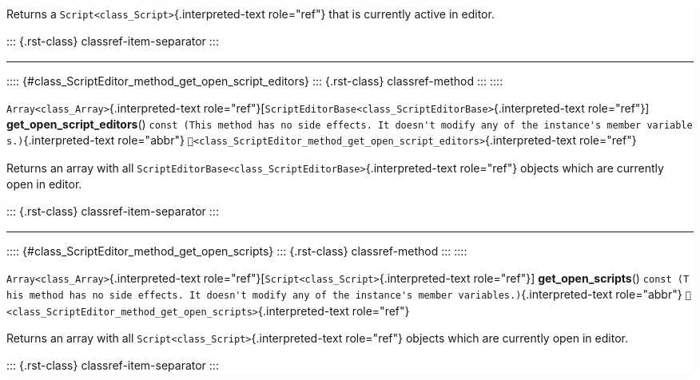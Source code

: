 Returns a `Script<class_Script>`{.interpreted-text role="ref"} that is
currently active in editor.

::: {.rst-class}
classref-item-separator
:::

------------------------------------------------------------------------

:::: {#class_ScriptEditor_method_get_open_script_editors}
::: {.rst-class}
classref-method
:::
::::

`Array<class_Array>`{.interpreted-text
role="ref"}\[`ScriptEditorBase<class_ScriptEditorBase>`{.interpreted-text
role="ref"}\] **get_open_script_editors**()
`const (This method has no side effects. It doesn't modify any of the instance's member variables.)`{.interpreted-text
role="abbr"}
`🔗<class_ScriptEditor_method_get_open_script_editors>`{.interpreted-text
role="ref"}

Returns an array with all
`ScriptEditorBase<class_ScriptEditorBase>`{.interpreted-text role="ref"}
objects which are currently open in editor.

::: {.rst-class}
classref-item-separator
:::

------------------------------------------------------------------------

:::: {#class_ScriptEditor_method_get_open_scripts}
::: {.rst-class}
classref-method
:::
::::

`Array<class_Array>`{.interpreted-text
role="ref"}\[`Script<class_Script>`{.interpreted-text role="ref"}\]
**get_open_scripts**()
`const (This method has no side effects. It doesn't modify any of the instance's member variables.)`{.interpreted-text
role="abbr"}
`🔗<class_ScriptEditor_method_get_open_scripts>`{.interpreted-text
role="ref"}

Returns an array with all `Script<class_Script>`{.interpreted-text
role="ref"} objects which are currently open in editor.

::: {.rst-class}
classref-item-separator
:::
